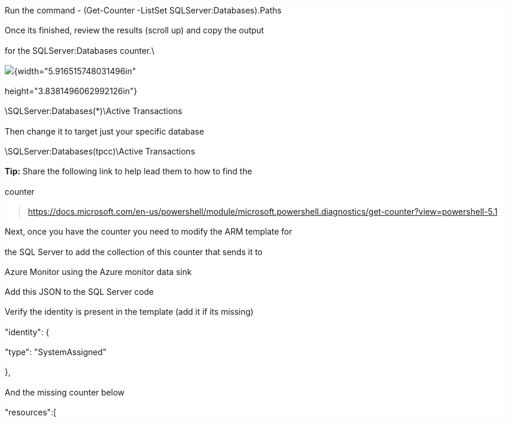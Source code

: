   

Run the command - (Get-Counter -ListSet SQLServer:Databases).Paths

  

Once its finished, review the results (scroll up) and copy the output

for the SQLServer:Databases counter.\

![](https://github.com/msghaleb/AzureMonitorHackathon/raw/master/images/image7.png){width="5.916515748031496in"

height="3.8381496062992126in"}

  

\\SQLServer:Databases(\*)\\Active Transactions

  

Then change it to target just your specific database

  

\\SQLServer:Databases(tpcc)\\Active Transactions

  

**Tip:** Share the following link to help lead them to how to find the

counter

  

> <https://docs.microsoft.com/en-us/powershell/module/microsoft.powershell.diagnostics/get-counter?view=powershell-5.1>

  

Next, once you have the counter you need to modify the ARM template for

the SQL Server to add the collection of this counter that sends it to

Azure Monitor using the Azure monitor data sink

  

Add this JSON to the SQL Server code

  

Verify the identity is present in the template (add it if its missing)

  

\"identity\": {

  

\"type\": \"SystemAssigned\"

  

},

  

And the missing counter below

  

\"resources\":\[
